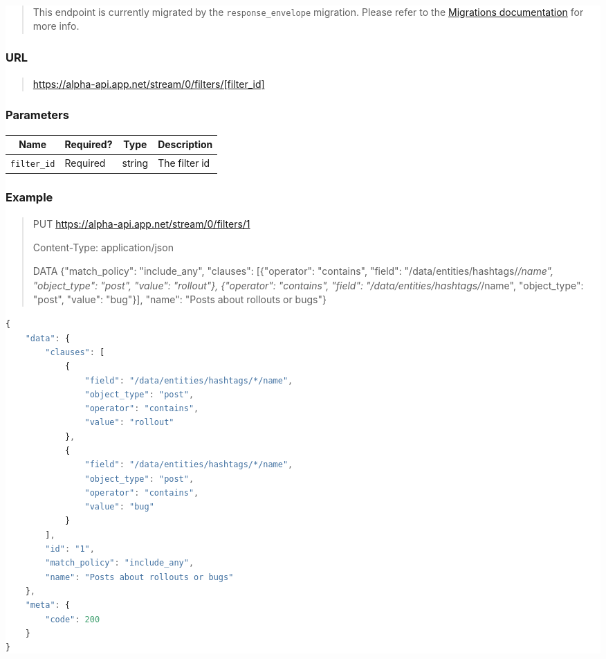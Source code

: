 > This endpoint is currently migrated by the ```response_envelope``` migration. Please refer to the [Migrations documentation](/appdotnet/api-spec/blob/master/migrations.md#current-migrations) for more info.

### URL
> https://alpha-api.app.net/stream/0/filters/[filter_id]

### Parameters

<table>
    <thead>
        <tr>
            <th>Name</th>
            <th>Required?</th>
            <th>Type</th>
            <th>Description</th>
        </tr>
    </thead>
    <tbody>
        <tr>
            <td><code>filter_id</code></td>
            <td>Required</td>
            <td>string</td>
            <td>The filter id</td>
        </tr>
    </tbody>
</table>

### Example

> PUT https://alpha-api.app.net/stream/0/filters/1
> 
> Content-Type: application/json
> 
> DATA {"match_policy": "include_any", "clauses": [{"operator": "contains", "field": "/data/entities/hashtags/*/name", "object_type": "post", "value": "rollout"}, {"operator": "contains", "field": "/data/entities/hashtags/*/name", "object_type": "post", "value": "bug"}], "name": "Posts about rollouts or bugs"}
```js
{
    "data": {
        "clauses": [
            {
                "field": "/data/entities/hashtags/*/name",
                "object_type": "post",
                "operator": "contains",
                "value": "rollout"
            },
            {
                "field": "/data/entities/hashtags/*/name",
                "object_type": "post",
                "operator": "contains",
                "value": "bug"
            }
        ],
        "id": "1",
        "match_policy": "include_any",
        "name": "Posts about rollouts or bugs"
    },
    "meta": {
        "code": 200
    }
}
```
